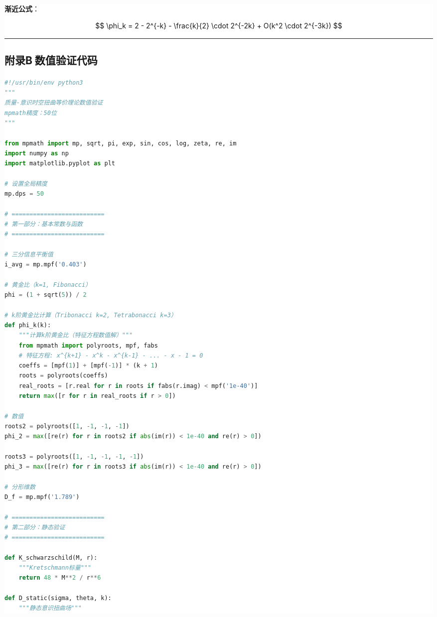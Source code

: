 **渐近公式**：

$$
\phi_k = 2 - 2^{-k} - \frac{k}{2} \cdot 2^{-2k} + O(k^2 \cdot 2^{-3k})
$$

---

## 附录B 数值验证代码

```python
#!/usr/bin/env python3
"""
质量-意识时空扭曲等价理论数值验证
mpmath精度：50位
"""

from mpmath import mp, sqrt, pi, exp, sin, cos, log, zeta, re, im
import numpy as np
import matplotlib.pyplot as plt

# 设置全局精度
mp.dps = 50

# ==========================
# 第一部分：基本常数与函数
# ==========================

# 三分信息平衡值
i_avg = mp.mpf('0.403')

# 黄金比（k=1, Fibonacci）
phi = (1 + sqrt(5)) / 2

# k阶黄金比计算（Tribonacci k=2, Tetrabonacci k=3）
def phi_k(k):
    """计算k阶黄金比（特征方程数值解）"""
    from mpmath import polyroots, mpf, fabs
    # 特征方程: x^{k+1} - x^k - x^{k-1} - ... - x - 1 = 0
    coeffs = [mpf(1)] + [mpf(-1)] * (k + 1)
    roots = polyroots(coeffs)
    real_roots = [r.real for r in roots if fabs(r.imag) < mpf('1e-40')]
    return max([r for r in real_roots if r > 0])

# 数值
roots2 = polyroots([1, -1, -1, -1])
phi_2 = max([re(r) for r in roots2 if abs(im(r)) < 1e-40 and re(r) > 0])

roots3 = polyroots([1, -1, -1, -1, -1])
phi_3 = max([re(r) for r in roots3 if abs(im(r)) < 1e-40 and re(r) > 0])

# 分形维数
D_f = mp.mpf('1.789')

# ==========================
# 第二部分：静态验证
# ==========================

def K_schwarzschild(M, r):
    """Kretschmann标量"""
    return 48 * M**2 / r**6

def D_static(sigma, theta, k):
    """静态意识扭曲场"""
```